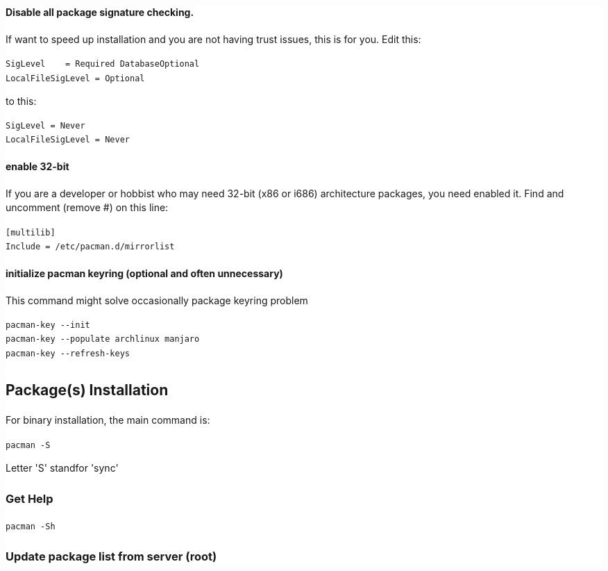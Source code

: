 #### Disable all package signature checking.

If want to speed up installation and
you are not having trust issues, this is for you.
Edit this:

```
SigLevel    = Required DatabaseOptional
LocalFileSigLevel = Optional
```

to this:

```
SigLevel = Never
LocalFileSigLevel = Never
```

#### enable 32-bit

If you are a developer or hobbist who may need 32-bit (x86 or i686) architecture packages,
you need enabled it.
Find and uncomment (remove #) on this line:

```
[multilib]
Include = /etc/pacman.d/mirrorlist
```

#### initialize pacman keyring (optional and often unnecessary)

This command might solve occasionally package keyring problem

```
pacman-key --init
pacman-key --populate archlinux manjaro
pacman-key --refresh-keys
```

## Package(s) Installation

For binary installation, the main command is:

```
pacman -S
```

Letter 'S' standfor 'sync'

### Get Help

```
pacman -Sh
```

### Update package list from server (root)
